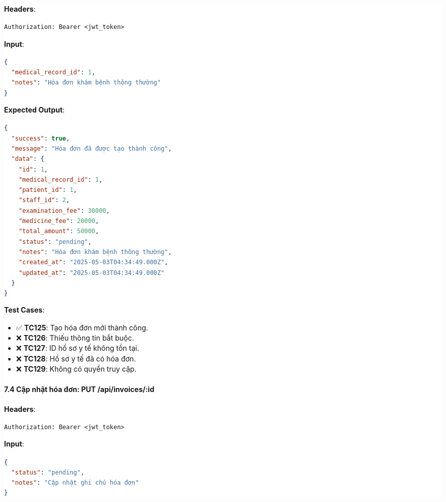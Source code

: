 **Headers**:
```
Authorization: Bearer <jwt_token>
```

**Input**:
```json
{
  "medical_record_id": 1,
  "notes": "Hóa đơn khám bệnh thông thường"
}
```

**Expected Output**:
```json
{
  "success": true,
  "message": "Hóa đơn đã được tạo thành công",
  "data": {
    "id": 1,
    "medical_record_id": 1,
    "patient_id": 1,
    "staff_id": 2,
    "examination_fee": 30000,
    "medicine_fee": 20000,
    "total_amount": 50000,
    "status": "pending",
    "notes": "Hóa đơn khám bệnh thông thường",
    "created_at": "2025-05-03T04:34:49.000Z",
    "updated_at": "2025-05-03T04:34:49.000Z"
  }
}
```

**Test Cases**:
- ✅ **TC125**: Tạo hóa đơn mới thành công.
- ❌ **TC126**: Thiếu thông tin bắt buộc.
- ❌ **TC127**: ID hồ sơ y tế không tồn tại.
- ❌ **TC128**: Hồ sơ y tế đã có hóa đơn.
- ❌ **TC129**: Không có quyền truy cập.

#### 7.4 Cập nhật hóa đơn: PUT /api/invoices/:id

**Headers**:
```
Authorization: Bearer <jwt_token>
```

**Input**:
```json
{
  "status": "pending",
  "notes": "Cập nhật ghi chú hóa đơn"
}
```
